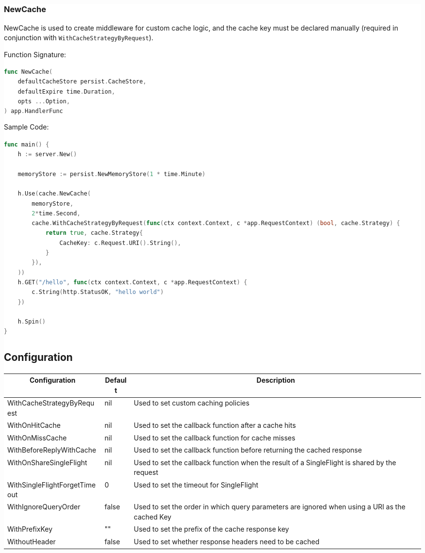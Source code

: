 ### NewCache

NewCache is used to create middleware for custom cache logic, and the cache key must be declared manually (required in conjunction with `WithCacheStrategyByRequest`).

Function Signature:

```go
func NewCache(
    defaultCacheStore persist.CacheStore,
    defaultExpire time.Duration,
    opts ...Option,
) app.HandlerFunc
```

Sample Code:

```go
func main() {
    h := server.New()

    memoryStore := persist.NewMemoryStore(1 * time.Minute)

    h.Use(cache.NewCache(
        memoryStore,
        2*time.Second,
        cache.WithCacheStrategyByRequest(func(ctx context.Context, c *app.RequestContext) (bool, cache.Strategy) {
            return true, cache.Strategy{
                CacheKey: c.Request.URI().String(),
            }
        }),
    ))
    h.GET("/hello", func(ctx context.Context, c *app.RequestContext) {
        c.String(http.StatusOK, "hello world")
    })

    h.Spin()
}
```

## Configuration

| Configuration                 | Default | Description                                                  |
| ----------------------------- | ------- | ------------------------------------------------------------ |
| WithCacheStrategyByRequest    | nil     | Used to set custom caching policies                          |
| WithOnHitCache                | nil     | Used to set the callback function after a cache hits         |
| WithOnMissCache               | nil     | Used to set the callback function for cache misses           |
| WithBeforeReplyWithCache      | nil     | Used to set the callback function before returning the cached response |
| WithOnShareSingleFlight       | nil     | Used to set the callback function when the result of a SingleFlight is shared by the request |
| WithSingleFlightForgetTimeout | 0       | Used to set the timeout for SingleFlight                     |
| WithIgnoreQueryOrder          | false   | Used to set the order in which query parameters are ignored when using a URI as the cached Key |
| WithPrefixKey                 | ""      | Used to set the prefix of the cache response key             |
| WithoutHeader                 | false   | Used to set whether response headers need to be cached       |
